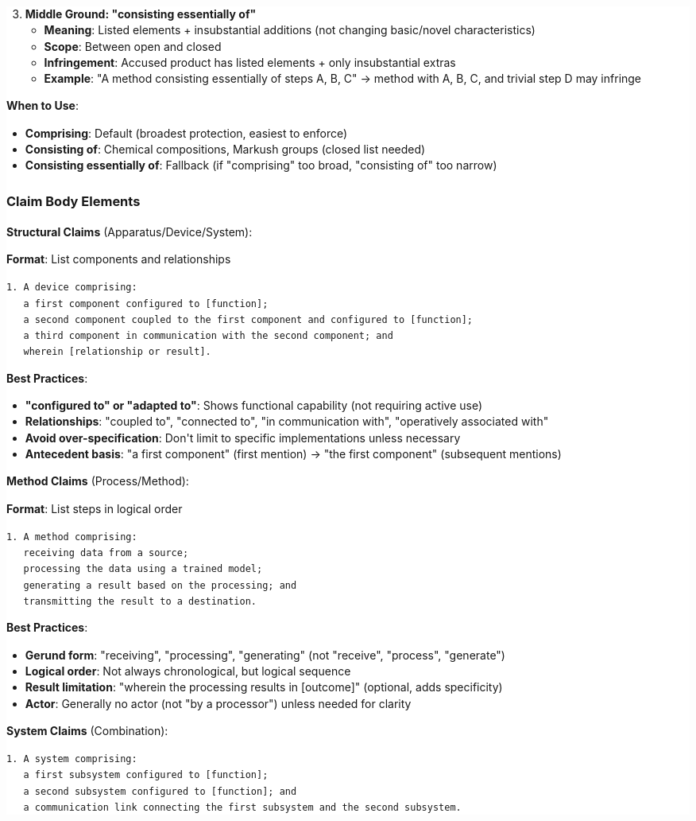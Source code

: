 3. **Middle Ground: "consisting essentially of"**
   - **Meaning**: Listed elements + insubstantial additions (not changing basic/novel characteristics)
   - **Scope**: Between open and closed
   - **Infringement**: Accused product has listed elements + only insubstantial extras
   - **Example**: "A method consisting essentially of steps A, B, C" → method with A, B, C, and trivial step D may infringe

**When to Use**:
- **Comprising**: Default (broadest protection, easiest to enforce)
- **Consisting of**: Chemical compositions, Markush groups (closed list needed)
- **Consisting essentially of**: Fallback (if "comprising" too broad, "consisting of" too narrow)

### Claim Body Elements

**Structural Claims** (Apparatus/Device/System):

**Format**: List components and relationships

```
1. A device comprising:
   a first component configured to [function];
   a second component coupled to the first component and configured to [function];
   a third component in communication with the second component; and
   wherein [relationship or result].
```

**Best Practices**:
- **"configured to" or "adapted to"**: Shows functional capability (not requiring active use)
- **Relationships**: "coupled to", "connected to", "in communication with", "operatively associated with"
- **Avoid over-specification**: Don't limit to specific implementations unless necessary
- **Antecedent basis**: "a first component" (first mention) → "the first component" (subsequent mentions)

**Method Claims** (Process/Method):

**Format**: List steps in logical order

```
1. A method comprising:
   receiving data from a source;
   processing the data using a trained model;
   generating a result based on the processing; and
   transmitting the result to a destination.
```

**Best Practices**:
- **Gerund form**: "receiving", "processing", "generating" (not "receive", "process", "generate")
- **Logical order**: Not always chronological, but logical sequence
- **Result limitation**: "wherein the processing results in [outcome]" (optional, adds specificity)
- **Actor**: Generally no actor (not "by a processor") unless needed for clarity

**System Claims** (Combination):

```
1. A system comprising:
   a first subsystem configured to [function];
   a second subsystem configured to [function]; and
   a communication link connecting the first subsystem and the second subsystem.
```
